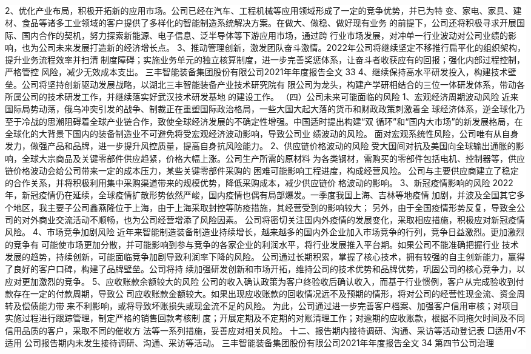 2、优化产业布局，积极开拓新的应用市场。公司已经在汽车、工程机械等应用领域形成了一定的竞争优势，并已为特
变、家电、家具、建材、食品等诸多工业领域的客户提供了多样化的智能制造系统解决方案。在做大、做稳、做好现有业务
的前提下，公司还将积极寻求开展国际、国内合作的契机，努力探索新能源、电子信息、泛半导体等下游应用市场，通过跨
行业市场发展，对冲单一行业波动对公司业绩的影响，也为公司未来发展打造新的经济增长点。
3、推动管理创新，激发团队奋斗激情。2022年公司将继续坚定不移推行扁平化的组织架构，提升业务流程效率并扫清
制度障碍；实施业务单元的独立核算制度，进一步完善奖惩体系，让奋斗者收获应有的回报；强化内部过程控制，严格管控
风险，减少无效成本支出。
三丰智能装备集团股份有限公司2021年年度报告全文
33
4、继续保持高水平研发投入，构建技术壁垒。公司将坚持创新驱动发展战略，以湖北三丰智能装备产业技术研究院有
限公司为龙头，构建产学研相结合的三位一体研发体系，带动各所属公司的技术研发工作，并继续落实好武汉技术研发基地
的建设工作。
（四）公司未来可能面临的风险
1、宏观经济周期波动风险
近来国际局势动荡，俄乌冲突引发的战争、制裁正在重塑国际政治格局，一些大国大起大落的货币和财政政策刺激着全
球经济体系，逆全球化乃至于冷战的思潮阻碍着全球产业链合作，致使全球经济发展的不确定性增强。中国适时提出构建“双
循环”和“国内大市场”的新发展格局，在全球化的大背景下国内的装备制造业不可避免将受宏观经济波动影响，导致公司业
绩波动的风险。
面对宏观系统性风险，公司唯有从自身发力，做强产品和品牌，进一步提升风控质量，提高自身抗风险能力。
2、供应链价格波动的风险
受大国间对抗及美国向全球输出通胀的影响，全球大宗商品及关键零部件供应趋紧，价格大幅上涨。公司生产所需的原材料
为各类钢材，需购买的零部件包括电机、控制器等，供应链价格波动会给公司带来一定的成本压力，某些关键零部件采购的
困难可能影响工程进度，构成经营风险。
公司与主要供应商建立了稳定的合作关系，并将积极利用集中采购渠道带来的规模优势，降低采购成本，减少供应链价
格波动的影响。
3、新冠疫情影响的风险
2022年，新冠疫情仍在延续，全球疫情扩散形势依然严峻，国内疫情也偶有局部爆发。一季度我国上海、吉林等地疫情
加剧，并波及全国其它多个地区，我主要子公司鑫燕隆位于上海，由于上海采取封控等防疫措施，其经营受到的影响较大；
另外，由于全国疫情形势反复，导致全公司的对外商业交流活动不顺畅，也为公司经营增添了风险因素。
公司将密切关注国内外疫情的发展变化，采取相应措施，积极应对新冠疫情风险。
4、市场竞争加剧风险
近年来智能制造装备制造业持续增长，越来越多的国内外企业加入市场竞争的行列，竞争日益激烈。更加激烈的竞争有
可能使市场更加分散，并可能影响到参与竞争的各家企业的利润水平，将行业发展推入平台期。如果公司不能准确把握行业
技术发展的趋势，持续创新，可能面临竞争加剧导致利润率下降的风险。
公司通过长期积累，掌握了核心技术，拥有较强的自主创新能力，赢得了良好的客户口碑，构建了品牌壁垒。公司将持
续加强研发创新和市场开拓，维持公司的技术优势和品牌优势，巩固公司的核心竞争力，以应对更加激烈的竞争。
5、应收账款余额较大的风险
公司的收入确认政策为客户终验收后确认收入，而基于行业惯例，客户从完成验收到付款存在一定的付款周期，导致公
司应收账款金额较大。如果出现应收账款的回收情况远不及预期的情形，将对公司的经营性现金流、资金周转及偿债能力带
来不利影响，或将导致坏账损失或现金流不足的风险。
为此，公司通过进一步完善客户档案、加强客户信用审核；对项目实施过程进行跟踪管理，制定严格的销售回款考核制
度；开展定期及不定期的对账清理工作；对逾期的应收账款，根据不同拖欠时间及不同信用品质的客户，采取不同的催收方
法等一系列措施，妥善应对相关风险。
十二、报告期内接待调研、沟通、采访等活动登记表
□适用√不适用
公司报告期内未发生接待调研、沟通、采访等活动。
三丰智能装备集团股份有限公司2021年年度报告全文
34
第四节公司治理